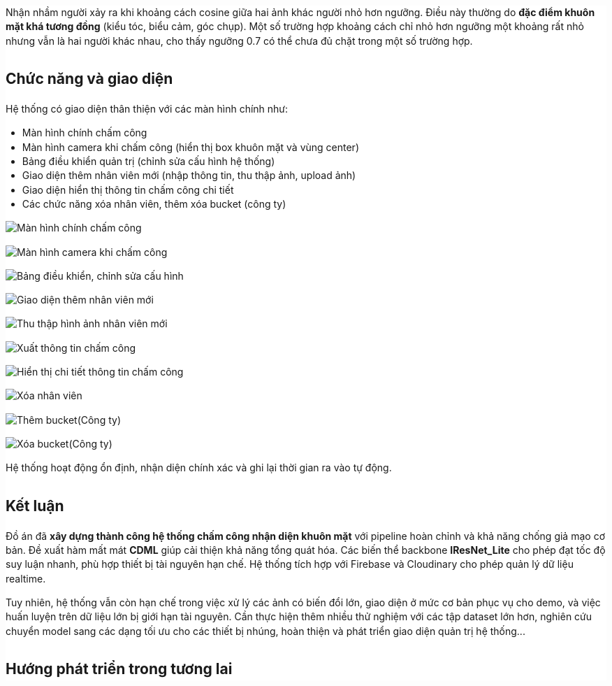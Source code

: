 Nhận nhầm người xảy ra khi khoảng cách cosine giữa hai ảnh khác người nhỏ hơn ngưỡng. Điều này thường do **đặc điểm khuôn mặt khá tương đồng** (kiểu tóc, biểu cảm, góc chụp). Một số trường hợp khoảng cách chỉ nhỏ hơn ngưỡng một khoảng rất nhỏ nhưng vẫn là hai người khác nhau, cho thấy ngưỡng 0.7 có thể chưa đủ chặt trong một số trường hợp.

## Chức năng và giao diện

Hệ thống có giao diện thân thiện với các màn hình chính như:
*   Màn hình chính chấm công
*   Màn hình camera khi chấm công (hiển thị box khuôn mặt và vùng center)
*   Bảng điều khiển quản trị (chỉnh sửa cấu hình hệ thống)
*   Giao diện thêm nhân viên mới (nhập thông tin, thu thập ảnh, upload ảnh)
*   Giao diện hiển thị thông tin chấm công chi tiết
*   Các chức năng xóa nhân viên, thêm xóa bucket (công ty)

![Màn hình chính chấm công](image_resources/open_cam_interface.png)

![Màn hình camera khi chấm công](image_resources/Collect_image.png)

![Bảng điều khiển, chỉnh sửa cấu hình](image_resources/Dashboard.png)

![Giao diện thêm nhân viên mới](image_resources/add_employee.png)

![Thu thập hình ảnh nhân viên mới](image_resources/take_employee_photo.png)

![Xuất thông tin chấm công](image_resources/timekeeping.png)

![Hiển thị chi tiết thông tin chấm công](image_resources/Timekeeping2.png)

![Xóa nhân viên](image_resources/delete_employee.png)

![Thêm bucket(Công ty)](image_resources/create_new_bucket.png)

![Xóa bucket(Công ty)](image_resources/delete_bucket.png)

Hệ thống hoạt động ổn định, nhận diện chính xác và ghi lại thời gian ra vào tự động.

## Kết luận

Đồ án đã **xây dựng thành công hệ thống chấm công nhận diện khuôn mặt** với pipeline hoàn chỉnh và khả năng chống giả mạo cơ bản. Đề xuất hàm mất mát **CDML** giúp cải thiện khả năng tổng quát hóa. Các biến thể backbone **IResNet_Lite** cho phép đạt tốc độ suy luận nhanh, phù hợp thiết bị tài nguyên hạn chế. Hệ thống tích hợp với Firebase và Cloudinary cho phép quản lý dữ liệu realtime.

Tuy nhiên, hệ thống vẫn còn hạn chế trong việc xử lý các ảnh có biến đổi lớn, giao diện ở mức cơ bản phục vụ cho demo, và việc huấn luyện trên dữ liệu lớn bị giới hạn tài nguyên. Cần thực hiện thêm nhiều thử nghiệm với các tập dataset lớn hơn, nghiên cứu chuyển model sang các dạng tối ưu cho các thiết bị nhúng, hoàn thiện và phát triển giao diện quản trị hệ thống...

## Hướng phát triển trong tương lai
